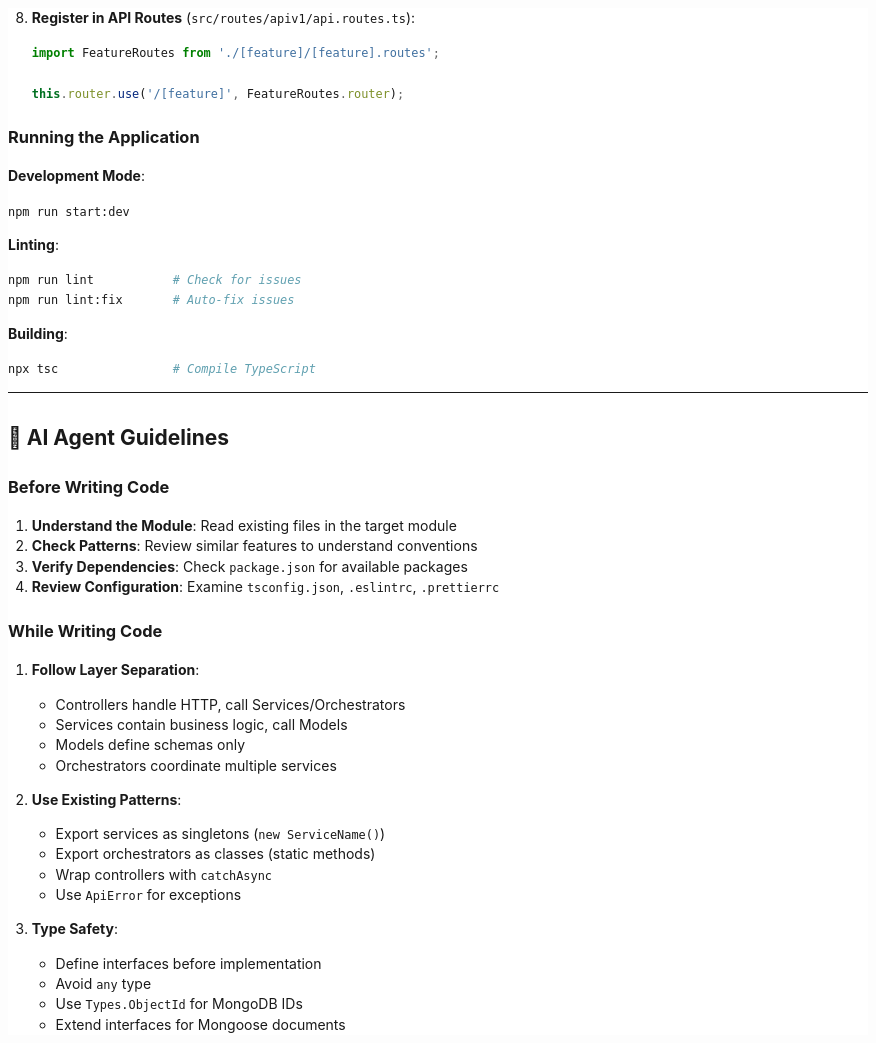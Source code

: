 8. **Register in API Routes** (`src/routes/apiv1/api.routes.ts`):
   ```typescript
   import FeatureRoutes from './[feature]/[feature].routes';
   
   this.router.use('/[feature]', FeatureRoutes.router);
   ```

### Running the Application

**Development Mode**:
```bash
npm run start:dev
```

**Linting**:
```bash
npm run lint           # Check for issues
npm run lint:fix       # Auto-fix issues
```

**Building**:
```bash
npx tsc                # Compile TypeScript
```

---

## 🤖 AI Agent Guidelines

### Before Writing Code

1. **Understand the Module**: Read existing files in the target module
2. **Check Patterns**: Review similar features to understand conventions
3. **Verify Dependencies**: Check `package.json` for available packages
4. **Review Configuration**: Examine `tsconfig.json`, `.eslintrc`, `.prettierrc`

### While Writing Code

1. **Follow Layer Separation**:
   - Controllers handle HTTP, call Services/Orchestrators
   - Services contain business logic, call Models
   - Models define schemas only
   - Orchestrators coordinate multiple services

2. **Use Existing Patterns**:
   - Export services as singletons (`new ServiceName()`)
   - Export orchestrators as classes (static methods)
   - Wrap controllers with `catchAsync`
   - Use `ApiError` for exceptions

3. **Type Safety**:
   - Define interfaces before implementation
   - Avoid `any` type
   - Use `Types.ObjectId` for MongoDB IDs
   - Extend interfaces for Mongoose documents
